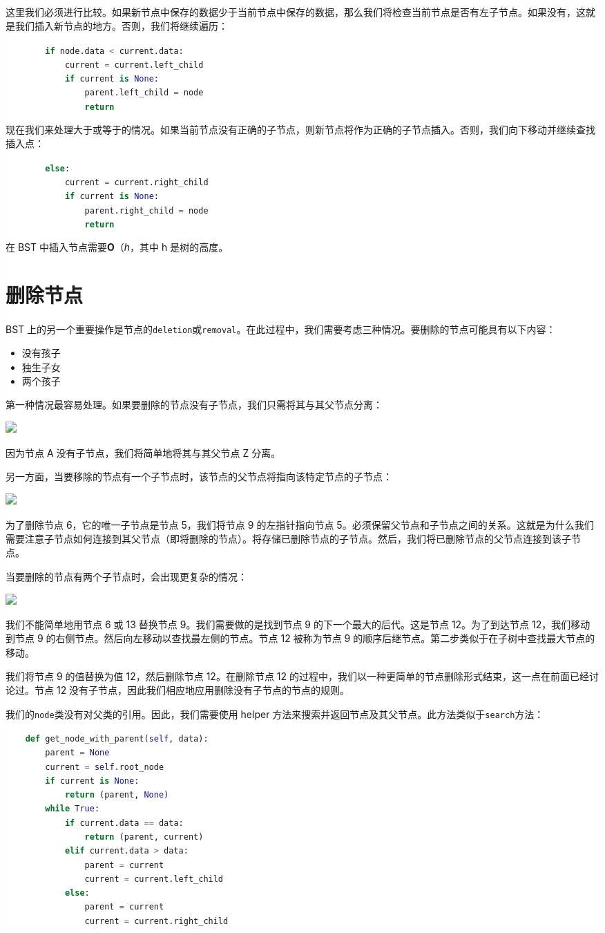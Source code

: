 这里我们必须进行比较。如果新节点中保存的数据少于当前节点中保存的数据，那么我们将检查当前节点是否有左子节点。如果没有，这就是我们插入新节点的地方。否则，我们将继续遍历：

```py
        if node.data < current.data: 
            current = current.left_child 
            if current is None: 
                parent.left_child = node 
                return 
```

现在我们来处理大于或等于的情况。如果当前节点没有正确的子节点，则新节点将作为正确的子节点插入。否则，我们向下移动并继续查找插入点：

```py
        else: 
            current = current.right_child 
            if current is None: 
                parent.right_child = node 
                return 
```

在 BST 中插入节点需要**O**（*h*，其中 h 是树的高度。

# 删除节点

BST 上的另一个重要操作是节点的`deletion`或`removal`。在此过程中，我们需要考虑三种情况。要删除的节点可能具有以下内容：

*   没有孩子
*   独生子女
*   两个孩子

第一种情况最容易处理。如果要删除的节点没有子节点，我们只需将其与其父节点分离：

![](assets/226a56a7-c9ba-47f9-b04b-e7cd9aff5349.png)

因为节点 A 没有子节点，我们将简单地将其与其父节点 Z 分离。

另一方面，当要移除的节点有一个子节点时，该节点的父节点将指向该特定节点的子节点：

![](assets/b0c13358-279e-485a-8d1f-1ea43fe7e18e.png)

为了删除节点 6，它的唯一子节点是节点 5，我们将节点 9 的左指针指向节点 5。必须保留父节点和子节点之间的关系。这就是为什么我们需要注意子节点如何连接到其父节点（即将删除的节点）。将存储已删除节点的子节点。然后，我们将已删除节点的父节点连接到该子节点。

当要删除的节点有两个子节点时，会出现更复杂的情况：

![](assets/42141387-d400-4f4b-8ea8-774c2df6d9f0.png)

我们不能简单地用节点 6 或 13 替换节点 9。我们需要做的是找到节点 9 的下一个最大的后代。这是节点 12。为了到达节点 12，我们移动到节点 9 的右侧节点。然后向左移动以查找最左侧的节点。节点 12 被称为节点 9 的顺序后继节点。第二步类似于在子树中查找最大节点的移动。

我们将节点 9 的值替换为值 12，然后删除节点 12。在删除节点 12 的过程中，我们以一种更简单的节点删除形式结束，这一点在前面已经讨论过。节点 12 没有子节点，因此我们相应地应用删除没有子节点的节点的规则。

我们的`node`类没有对父类的引用。因此，我们需要使用 helper 方法来搜索并返回节点及其父节点。此方法类似于`search`方法：

```py
    def get_node_with_parent(self, data): 
        parent = None 
        current = self.root_node 
        if current is None: 
            return (parent, None) 
        while True: 
            if current.data == data: 
                return (parent, current) 
            elif current.data > data: 
                parent = current 
                current = current.left_child 
            else: 
                parent = current 
                current = current.right_child 
```